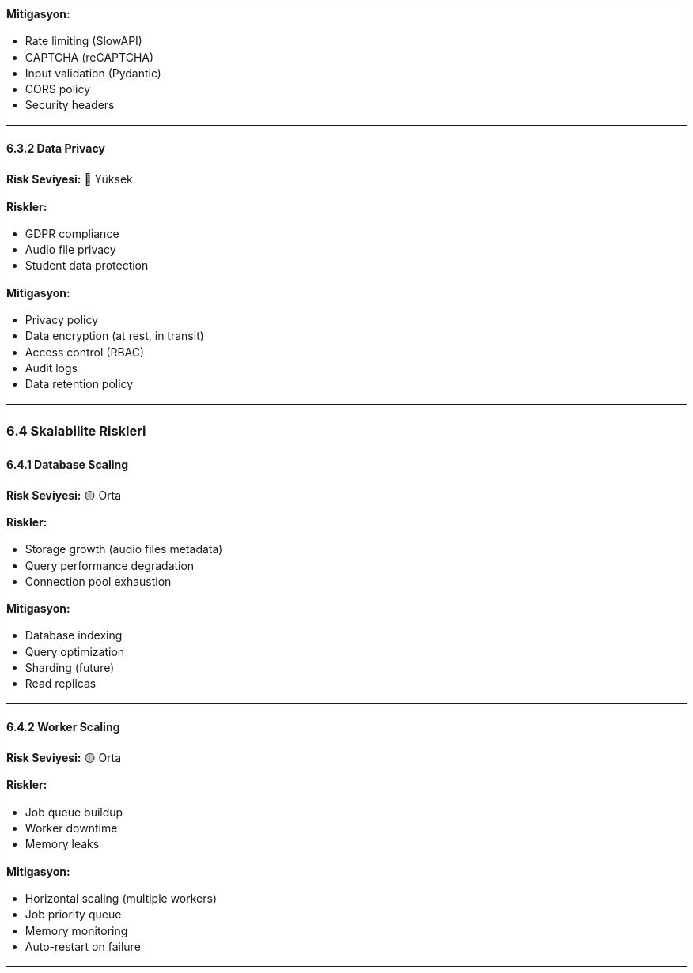 **Mitigasyon:**
- Rate limiting (SlowAPI)
- CAPTCHA (reCAPTCHA)
- Input validation (Pydantic)
- CORS policy
- Security headers

---

#### 6.3.2 Data Privacy
**Risk Seviyesi:** 🔴 Yüksek

**Riskler:**
- GDPR compliance
- Audio file privacy
- Student data protection

**Mitigasyon:**
- Privacy policy
- Data encryption (at rest, in transit)
- Access control (RBAC)
- Audit logs
- Data retention policy

---

### 6.4 Skalabilite Riskleri

#### 6.4.1 Database Scaling
**Risk Seviyesi:** 🟡 Orta

**Riskler:**
- Storage growth (audio files metadata)
- Query performance degradation
- Connection pool exhaustion

**Mitigasyon:**
- Database indexing
- Query optimization
- Sharding (future)
- Read replicas

---

#### 6.4.2 Worker Scaling
**Risk Seviyesi:** 🟡 Orta

**Riskler:**
- Job queue buildup
- Worker downtime
- Memory leaks

**Mitigasyon:**
- Horizontal scaling (multiple workers)
- Job priority queue
- Memory monitoring
- Auto-restart on failure

---